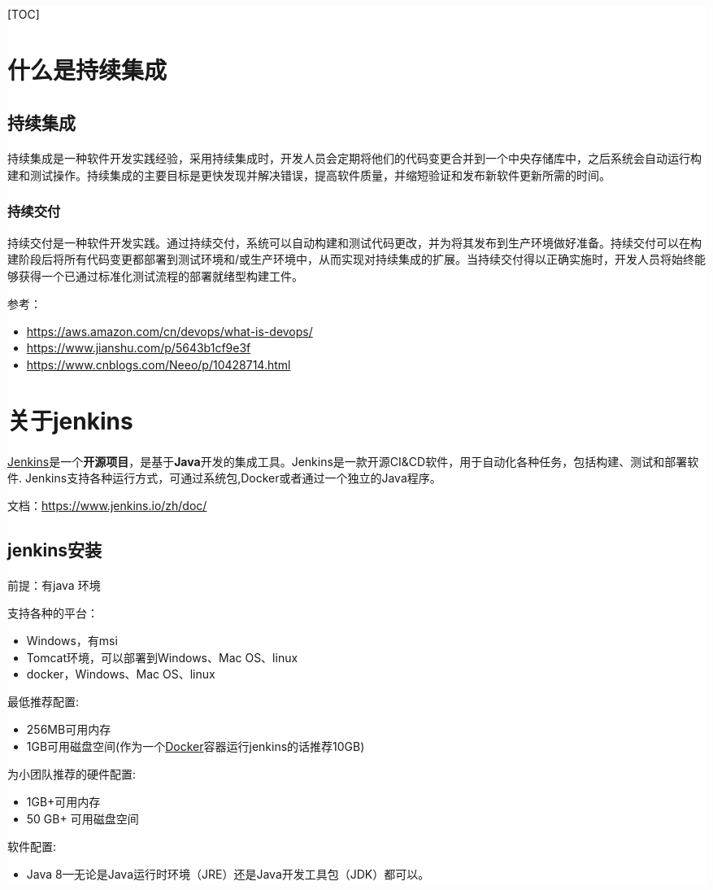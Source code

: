 [TOC]



# 什么是持续集成

## 持续集成

持续集成是一种软件开发实践经验，采用持续集成时，开发人员会定期将他们的代码变更合并到一个中央存储库中，之后系统会自动运行构建和测试操作。持续集成的主要目标是更快发现并解决错误，提高软件质量，并缩短验证和发布新软件更新所需的时间。

### 持续交付

持续交付是一种软件开发实践。通过持续交付，系统可以自动构建和测试代码更改，并为将其发布到生产环境做好准备。持续交付可以在构建阶段后将所有代码变更都部署到测试环境和/或生产环境中，从而实现对持续集成的扩展。当持续交付得以正确实施时，开发人员将始终能够获得一个已通过标准化测试流程的部署就绪型构建工件。

参考：

-   https://aws.amazon.com/cn/devops/what-is-devops/
-   https://www.jianshu.com/p/5643b1cf9e3f
-   https://www.cnblogs.com/Neeo/p/10428714.html

# 关于jenkins

[Jenkins](https://jenkins.io/zh/)是一个**开源项目**，是基于**Java**开发的集成工具。Jenkins是一款开源CI&CD软件，用于自动化各种任务，包括构建、测试和部署软件.
Jenkins支持各种运行方式，可通过系统包,Docker或者通过一个独立的Java程序。

文档：https://www.jenkins.io/zh/doc/



## jenkins安装

前提：有java 环境

支持各种的平台：

-   Windows，有msi
-   Tomcat环境，可以部署到Windows、Mac OS、linux
-   docker，Windows、Mac OS、linux

最低推荐配置:

-   256MB可用内存
-   1GB可用磁盘空间(作为一个[Docker](https://www.jenkins.io/zh/doc/book/installing/#docker)容器运行jenkins的话推荐10GB)

为小团队推荐的硬件配置:

-   1GB+可用内存
-   50 GB+ 可用磁盘空间

软件配置:

-   Java 8—无论是Java运行时环境（JRE）还是Java开发工具包（JDK）都可以。
